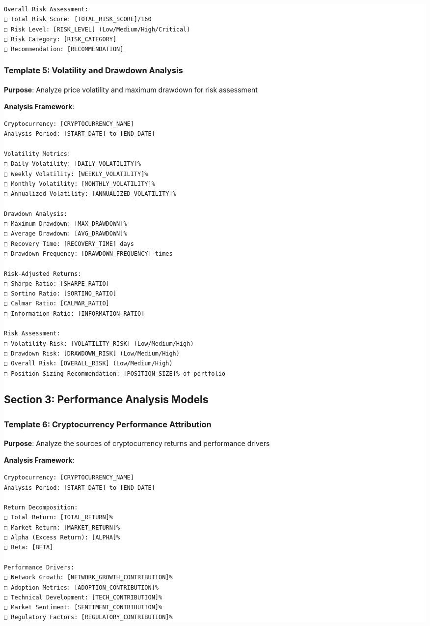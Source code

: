 ```
Overall Risk Assessment:
□ Total Risk Score: [TOTAL_RISK_SCORE]/160
□ Risk Level: [RISK_LEVEL] (Low/Medium/High/Critical)
□ Risk Category: [RISK_CATEGORY]
□ Recommendation: [RECOMMENDATION]
```

### Template 5: Volatility and Drawdown Analysis

**Purpose**: Analyze price volatility and maximum drawdown for risk assessment

**Analysis Framework**:
```
Cryptocurrency: [CRYPTOCURRENCY_NAME]
Analysis Period: [START_DATE] to [END_DATE]

Volatility Metrics:
□ Daily Volatility: [DAILY_VOLATILITY]%
□ Weekly Volatility: [WEEKLY_VOLATILITY]%
□ Monthly Volatility: [MONTHLY_VOLATILITY]%
□ Annualized Volatility: [ANNUALIZED_VOLATILITY]%

Drawdown Analysis:
□ Maximum Drawdown: [MAX_DRAWDOWN]%
□ Average Drawdown: [AVG_DRAWDOWN]%
□ Recovery Time: [RECOVERY_TIME] days
□ Drawdown Frequency: [DRAWDOWN_FREQUENCY] times

Risk-Adjusted Returns:
□ Sharpe Ratio: [SHARPE_RATIO]
□ Sortino Ratio: [SORTINO_RATIO]
□ Calmar Ratio: [CALMAR_RATIO]
□ Information Ratio: [INFORMATION_RATIO]

Risk Assessment:
□ Volatility Risk: [VOLATILITY_RISK] (Low/Medium/High)
□ Drawdown Risk: [DRAWDOWN_RISK] (Low/Medium/High)
□ Overall Risk: [OVERALL_RISK] (Low/Medium/High)
□ Position Sizing Recommendation: [POSITION_SIZE]% of portfolio
```

## Section 3: Performance Analysis Models

### Template 6: Cryptocurrency Performance Attribution

**Purpose**: Analyze the sources of cryptocurrency returns and performance drivers

**Analysis Framework**:
```
Cryptocurrency: [CRYPTOCURRENCY_NAME]
Analysis Period: [START_DATE] to [END_DATE]

Return Decomposition:
□ Total Return: [TOTAL_RETURN]%
□ Market Return: [MARKET_RETURN]%
□ Alpha (Excess Return): [ALPHA]%
□ Beta: [BETA]

Performance Drivers:
□ Network Growth: [NETWORK_GROWTH_CONTRIBUTION]%
□ Adoption Metrics: [ADOPTION_CONTRIBUTION]%
□ Technical Development: [TECH_CONTRIBUTION]%
□ Market Sentiment: [SENTIMENT_CONTRIBUTION]%
□ Regulatory Factors: [REGULATORY_CONTRIBUTION]%
```